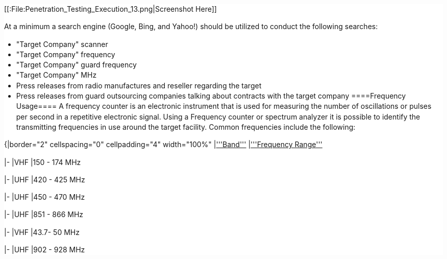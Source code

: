 [[:File:Penetration_Testing_Execution_13.png|Screenshot Here]]

At a minimum a search engine (Google, Bing, and Yahoo!) should be utilized to conduct the following searches:

* "Target Company" scanner
* "Target Company" frequency
* "Target Company" guard frequency
* "Target Company" MHz
* Press releases from radio manufactures and reseller regarding the target
* Press releases from guard outsourcing companies talking about contracts with the target company
  ====Frequency Usage====
  A frequency counter is an electronic instrument that is used for measuring the number of oscillations or pulses per second in a repetitive electronic signal.  Using a Frequency counter or spectrum analyzer it is possible to identify the transmitting frequencies in use around the target facility.  Common frequencies include the following:

{|border="2" cellspacing="0" cellpadding="4" width="100%"
|<u>'''Band'''</u>
|<u>'''Frequency Range'''</u>

|-
|VHF
|150 - 174 MHz

|-
|UHF
|420 - 425 MHz

|-
|UHF
|450 - 470 MHz

|-
|UHF
|851 - 866 MHz

|-
|VHF
|43.7- 50 MHz

|-
|UHF
|902 - 928 MHz
